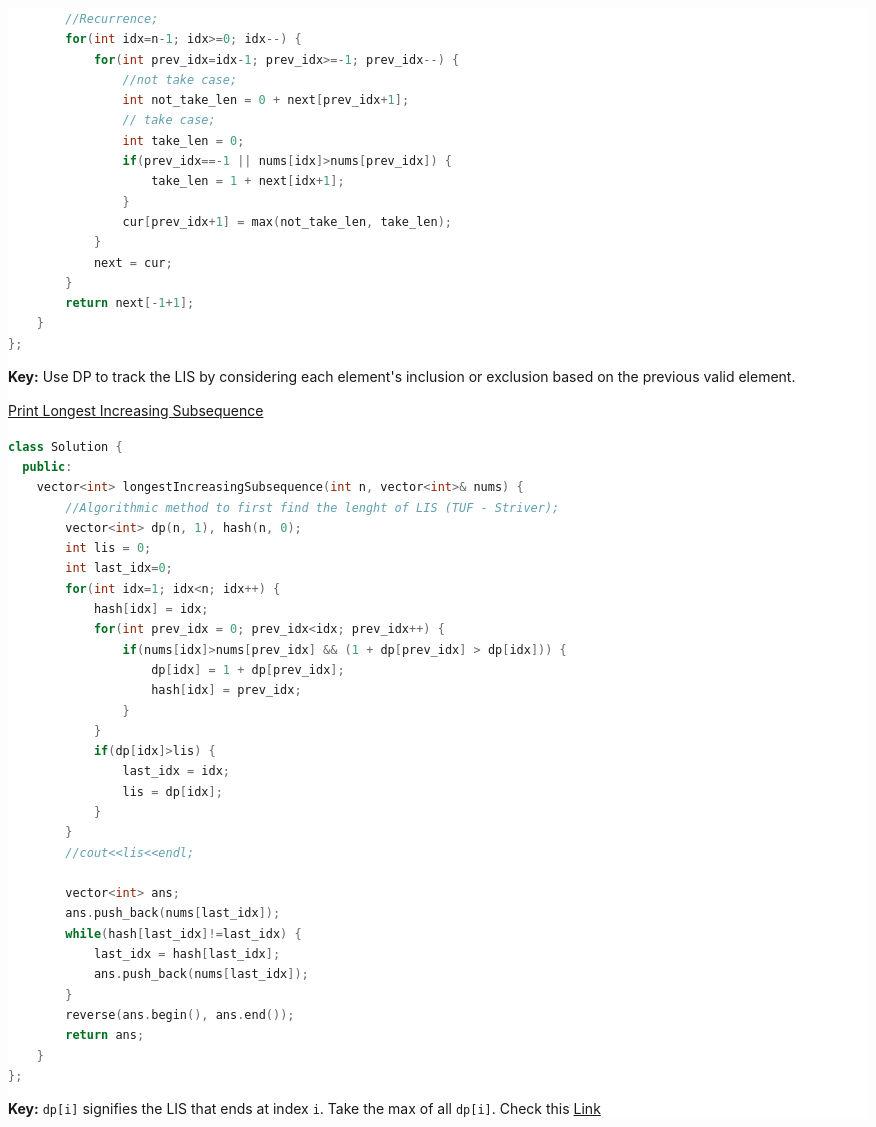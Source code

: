 ```c++
        //Recurrence;
        for(int idx=n-1; idx>=0; idx--) {
            for(int prev_idx=idx-1; prev_idx>=-1; prev_idx--) {
                //not take case;
                int not_take_len = 0 + next[prev_idx+1];
                // take case;
                int take_len = 0;
                if(prev_idx==-1 || nums[idx]>nums[prev_idx]) {
                    take_len = 1 + next[idx+1];
                }
                cur[prev_idx+1] = max(not_take_len, take_len);
            }
            next = cur;
        }
        return next[-1+1];
    }
};
```
**Key:** Use DP to track the LIS by considering each element's inclusion or exclusion based on the previous valid element.


[Print Longest Increasing Subsequence](https://www.geeksforgeeks.org/problems/printing-longest-increasing-subsequence/1?utm_source=youtube&utm_medium=collab_striver_ytdescription&utm_campaign=printing-longest-increasing-subsequence)
```c++
class Solution {
  public:
    vector<int> longestIncreasingSubsequence(int n, vector<int>& nums) {
        //Algorithmic method to first find the lenght of LIS (TUF - Striver);
        vector<int> dp(n, 1), hash(n, 0);
        int lis = 0;
        int last_idx=0;
        for(int idx=1; idx<n; idx++) {
            hash[idx] = idx;
            for(int prev_idx = 0; prev_idx<idx; prev_idx++) {
                if(nums[idx]>nums[prev_idx] && (1 + dp[prev_idx] > dp[idx])) {
                    dp[idx] = 1 + dp[prev_idx];
                    hash[idx] = prev_idx;
                }
            }
            if(dp[idx]>lis) {
                last_idx = idx;
                lis = dp[idx];
            }
        }
        //cout<<lis<<endl;
        
        vector<int> ans;
        ans.push_back(nums[last_idx]);
        while(hash[last_idx]!=last_idx) {
            last_idx = hash[last_idx];
            ans.push_back(nums[last_idx]);
        }
        reverse(ans.begin(), ans.end());
        return ans; 
    }
};
```
**Key:** `dp[i]` signifies the LIS that ends at index `i`. Take the max of all `dp[i]`. Check this [Link](https://www.youtube.com/watch?v=IFfYfonAFGc&list=PLgUwDviBIf0qUlt5H_kiKYaNSqJ81PMMY&index=43&ab_channel=takeUforward)

